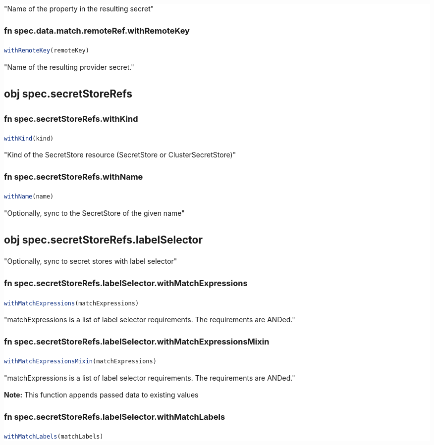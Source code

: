 "Name of the property in the resulting secret"

### fn spec.data.match.remoteRef.withRemoteKey

```ts
withRemoteKey(remoteKey)
```

"Name of the resulting provider secret."

## obj spec.secretStoreRefs



### fn spec.secretStoreRefs.withKind

```ts
withKind(kind)
```

"Kind of the SecretStore resource (SecretStore or ClusterSecretStore)"

### fn spec.secretStoreRefs.withName

```ts
withName(name)
```

"Optionally, sync to the SecretStore of the given name"

## obj spec.secretStoreRefs.labelSelector

"Optionally, sync to secret stores with label selector"

### fn spec.secretStoreRefs.labelSelector.withMatchExpressions

```ts
withMatchExpressions(matchExpressions)
```

"matchExpressions is a list of label selector requirements. The requirements are ANDed."

### fn spec.secretStoreRefs.labelSelector.withMatchExpressionsMixin

```ts
withMatchExpressionsMixin(matchExpressions)
```

"matchExpressions is a list of label selector requirements. The requirements are ANDed."

**Note:** This function appends passed data to existing values

### fn spec.secretStoreRefs.labelSelector.withMatchLabels

```ts
withMatchLabels(matchLabels)
```
